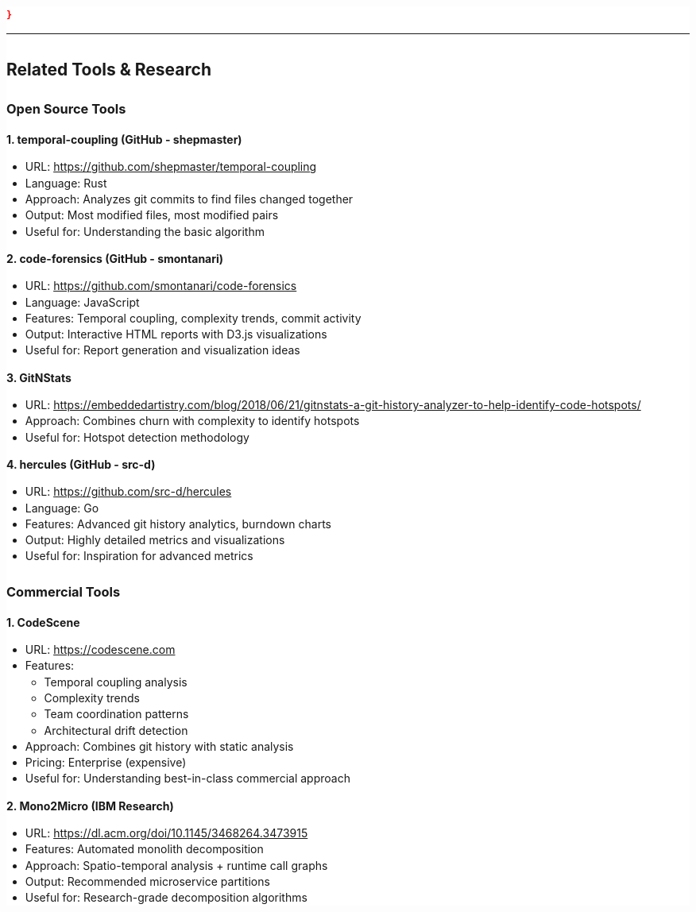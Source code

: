 ```json
}
```

---

## Related Tools & Research

### Open Source Tools

**1. temporal-coupling (GitHub - shepmaster)**
- URL: https://github.com/shepmaster/temporal-coupling
- Language: Rust
- Approach: Analyzes git commits to find files changed together
- Output: Most modified files, most modified pairs
- Useful for: Understanding the basic algorithm

**2. code-forensics (GitHub - smontanari)**
- URL: https://github.com/smontanari/code-forensics
- Language: JavaScript
- Features: Temporal coupling, complexity trends, commit activity
- Output: Interactive HTML reports with D3.js visualizations
- Useful for: Report generation and visualization ideas

**3. GitNStats**
- URL: https://embeddedartistry.com/blog/2018/06/21/gitnstats-a-git-history-analyzer-to-help-identify-code-hotspots/
- Approach: Combines churn with complexity to identify hotspots
- Useful for: Hotspot detection methodology

**4. hercules (GitHub - src-d)**
- URL: https://github.com/src-d/hercules
- Language: Go
- Features: Advanced git history analytics, burndown charts
- Output: Highly detailed metrics and visualizations
- Useful for: Inspiration for advanced metrics

### Commercial Tools

**1. CodeScene**
- URL: https://codescene.com
- Features:
  - Temporal coupling analysis
  - Complexity trends
  - Team coordination patterns
  - Architectural drift detection
- Approach: Combines git history with static analysis
- Pricing: Enterprise (expensive)
- Useful for: Understanding best-in-class commercial approach

**2. Mono2Micro (IBM Research)**
- URL: https://dl.acm.org/doi/10.1145/3468264.3473915
- Features: Automated monolith decomposition
- Approach: Spatio-temporal analysis + runtime call graphs
- Output: Recommended microservice partitions
- Useful for: Research-grade decomposition algorithms
